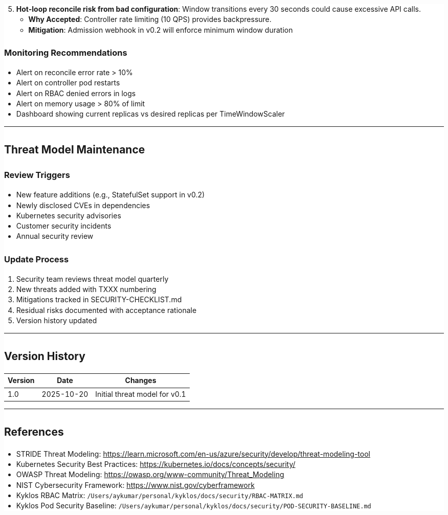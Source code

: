5. **Hot-loop reconcile risk from bad configuration**: Window transitions every 30 seconds could cause excessive API calls.
   - **Why Accepted**: Controller rate limiting (10 QPS) provides backpressure.
   - **Mitigation**: Admission webhook in v0.2 will enforce minimum window duration

### Monitoring Recommendations
- Alert on reconcile error rate > 10%
- Alert on controller pod restarts
- Alert on RBAC denied errors in logs
- Alert on memory usage > 80% of limit
- Dashboard showing current replicas vs desired replicas per TimeWindowScaler

---

## Threat Model Maintenance

### Review Triggers
- New feature additions (e.g., StatefulSet support in v0.2)
- Newly disclosed CVEs in dependencies
- Kubernetes security advisories
- Customer security incidents
- Annual security review

### Update Process
1. Security team reviews threat model quarterly
2. New threats added with TXXX numbering
3. Mitigations tracked in SECURITY-CHECKLIST.md
4. Residual risks documented with acceptance rationale
5. Version history updated

---

## Version History

| Version | Date | Changes |
|---------|------|---------|
| 1.0 | 2025-10-20 | Initial threat model for v0.1 |

---

## References
- STRIDE Threat Modeling: https://learn.microsoft.com/en-us/azure/security/develop/threat-modeling-tool
- Kubernetes Security Best Practices: https://kubernetes.io/docs/concepts/security/
- OWASP Threat Modeling: https://owasp.org/www-community/Threat_Modeling
- NIST Cybersecurity Framework: https://www.nist.gov/cyberframework
- Kyklos RBAC Matrix: `/Users/aykumar/personal/kyklos/docs/security/RBAC-MATRIX.md`
- Kyklos Pod Security Baseline: `/Users/aykumar/personal/kyklos/docs/security/POD-SECURITY-BASELINE.md`
